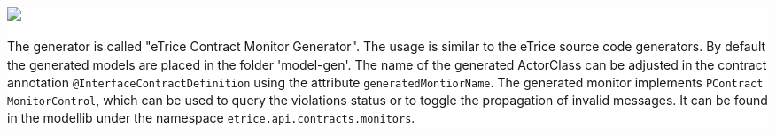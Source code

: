 <img style="width: 100%;" src="images/050-InterfaceContractMonitor.png">

The generator is called "eTrice Contract Monitor Generator". The usage is similar to the eTrice source code generators. By default the generated models are placed in the folder 'model-gen'. The name of the generated ActorClass can be adjusted in the contract annotation `@InterfaceContractDefinition` using the attribute `generatedMontiorName`.
The generated monitor implements `PContractMonitorControl`, which can be used to query the violations status or to toggle the propagation of invalid messages. It can be found in the modellib under the namespace `etrice.api.contracts.monitors`.

